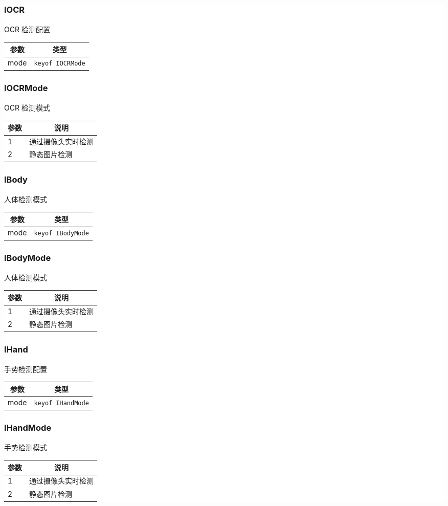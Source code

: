 ### IOCR

OCR 检测配置

| 参数 | 类型 |
| --- | --- |
| mode | `keyof IOCRMode` |

### IOCRMode

OCR 检测模式

| 参数 | 说明 |
| --- | --- |
| 1 | 通过摄像头实时检测 |
| 2 | 静态图片检测 |

### IBody

人体检测模式

| 参数 | 类型 |
| --- | --- |
| mode | `keyof IBodyMode` |

### IBodyMode

人体检测模式

| 参数 | 说明 |
| --- | --- |
| 1 | 通过摄像头实时检测 |
| 2 | 静态图片检测 |

### IHand

手势检测配置

| 参数 | 类型 |
| --- | --- |
| mode | `keyof IHandMode` |

### IHandMode

手势检测模式

| 参数 | 说明 |
| --- | --- |
| 1 | 通过摄像头实时检测 |
| 2 | 静态图片检测 |
